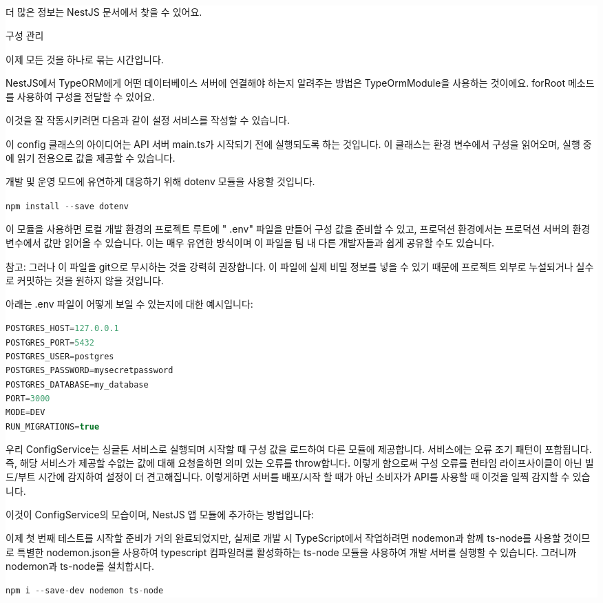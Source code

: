 <div class="content-ad"></div>

더 많은 정보는 NestJS 문서에서 찾을 수 있어요.

구성 관리

이제 모든 것을 하나로 묶는 시간입니다.

NestJS에서 TypeORM에게 어떤 데이터베이스 서버에 연결해야 하는지 알려주는 방법은 TypeOrmModule을 사용하는 것이에요.
forRoot 메소드를 사용하여 구성을 전달할 수 있어요.

<div class="content-ad"></div>

이것을 잘 작동시키려면 다음과 같이 설정 서비스를 작성할 수 있습니다.

이 config 클래스의 아이디어는 API 서버 main.ts가 시작되기 전에 실행되도록 하는 것입니다. 이 클래스는 환경 변수에서 구성을 읽어오며, 실행 중에 읽기 전용으로 값을 제공할 수 있습니다.

개발 및 운영 모드에 유연하게 대응하기 위해 dotenv 모듈을 사용할 것입니다.

```js
npm install --save dotenv
```

<div class="content-ad"></div>

이 모듈을 사용하면 로컬 개발 환경의 프로젝트 루트에 " .env" 파일을 만들어 구성 값을 준비할 수 있고, 프로덕션 환경에서는 프로덕션 서버의 환경 변수에서 값만 읽어올 수 있습니다. 이는 매우 유연한 방식이며 이 파일을 팀 내 다른 개발자들과 쉽게 공유할 수도 있습니다.

참고: 그러나 이 파일을 git으로 무시하는 것을 강력히 권장합니다. 이 파일에 실제 비밀 정보를 넣을 수 있기 때문에 프로젝트 외부로 누설되거나 실수로 커밋하는 것을 원하지 않을 것입니다.

아래는 .env 파일이 어떻게 보일 수 있는지에 대한 예시입니다:

```js
POSTGRES_HOST=127.0.0.1
POSTGRES_PORT=5432
POSTGRES_USER=postgres
POSTGRES_PASSWORD=mysecretpassword
POSTGRES_DATABASE=my_database
PORT=3000
MODE=DEV
RUN_MIGRATIONS=true
```

<div class="content-ad"></div>

우리 ConfigService는 싱글톤 서비스로 실행되며 시작할 때 구성 값을 로드하여 다른 모듈에 제공합니다. 서비스에는 오류 조기 패턴이 포함됩니다. 즉, 해당 서비스가 제공할 수없는 값에 대해 요청을하면 의미 있는 오류를 throw합니다. 이렇게 함으로써 구성 오류를 런타임 라이프사이클이 아닌 빌드/부트 시간에 감지하여 설정이 더 견고해집니다. 이렇게하면 서버를 배포/시작 할 때가 아닌 소비자가 API를 사용할 때 이것을 일찍 감지할 수 있습니다.

이것이 ConfigService의 모습이며, NestJS 앱 모듈에 추가하는 방법입니다:

이제 첫 번째 테스트를 시작할 준비가 거의 완료되었지만, 실제로 개발 시 TypeScript에서 작업하려면 nodemon과 함께 ts-node를 사용할 것이므로 특별한 nodemon.json을 사용하여 typescript 컴파일러를 활성화하는 ts-node 모듈을 사용하여 개발 서버를 실행할 수 있습니다. 그러니까 nodemon과 ts-node를 설치합시다.

```js
npm i --save-dev nodemon ts-node
```
